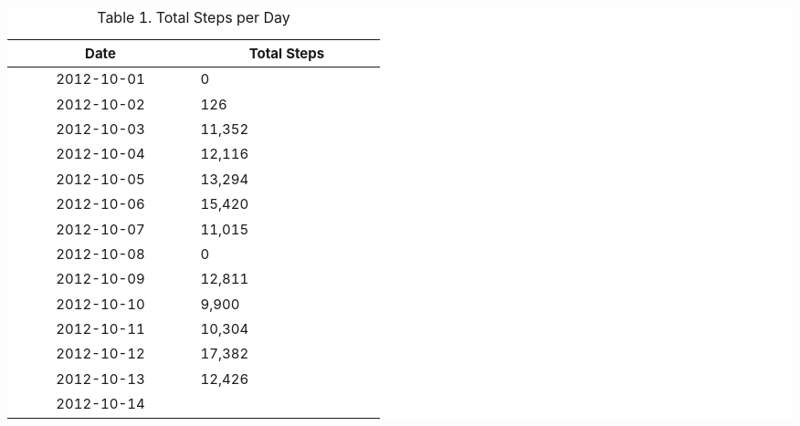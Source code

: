 <table class="table table-striped table-hover" style="font-size: 15px; width: auto !important; margin-left: auto; margin-right: auto;">
<caption style="font-size: initial !important;">Table 1. Total Steps per Day</caption>
 <thead>
  <tr>
   <th style="text-align:center;text-align: center;"> Date </th>
   <th style="text-align:left;text-align: center;"> Total Steps </th>
  </tr>
 </thead>
<tbody>
  <tr>
   <td style="text-align:center;width: 5cm; "> 2012-10-01 </td>
   <td style="text-align:left;width: 5cm; "> 0 </td>
  </tr>
  <tr>
   <td style="text-align:center;width: 5cm; "> 2012-10-02 </td>
   <td style="text-align:left;width: 5cm; "> 126 </td>
  </tr>
  <tr>
   <td style="text-align:center;width: 5cm; "> 2012-10-03 </td>
   <td style="text-align:left;width: 5cm; "> 11,352 </td>
  </tr>
  <tr>
   <td style="text-align:center;width: 5cm; "> 2012-10-04 </td>
   <td style="text-align:left;width: 5cm; "> 12,116 </td>
  </tr>
  <tr>
   <td style="text-align:center;width: 5cm; "> 2012-10-05 </td>
   <td style="text-align:left;width: 5cm; "> 13,294 </td>
  </tr>
  <tr>
   <td style="text-align:center;width: 5cm; "> 2012-10-06 </td>
   <td style="text-align:left;width: 5cm; "> 15,420 </td>
  </tr>
  <tr>
   <td style="text-align:center;width: 5cm; "> 2012-10-07 </td>
   <td style="text-align:left;width: 5cm; "> 11,015 </td>
  </tr>
  <tr>
   <td style="text-align:center;width: 5cm; "> 2012-10-08 </td>
   <td style="text-align:left;width: 5cm; "> 0 </td>
  </tr>
  <tr>
   <td style="text-align:center;width: 5cm; "> 2012-10-09 </td>
   <td style="text-align:left;width: 5cm; "> 12,811 </td>
  </tr>
  <tr>
   <td style="text-align:center;width: 5cm; "> 2012-10-10 </td>
   <td style="text-align:left;width: 5cm; "> 9,900 </td>
  </tr>
  <tr>
   <td style="text-align:center;width: 5cm; "> 2012-10-11 </td>
   <td style="text-align:left;width: 5cm; "> 10,304 </td>
  </tr>
  <tr>
   <td style="text-align:center;width: 5cm; "> 2012-10-12 </td>
   <td style="text-align:left;width: 5cm; "> 17,382 </td>
  </tr>
  <tr>
   <td style="text-align:center;width: 5cm; "> 2012-10-13 </td>
   <td style="text-align:left;width: 5cm; "> 12,426 </td>
  </tr>
  <tr>
   <td style="text-align:center;width: 5cm; "> 2012-10-14 </td>